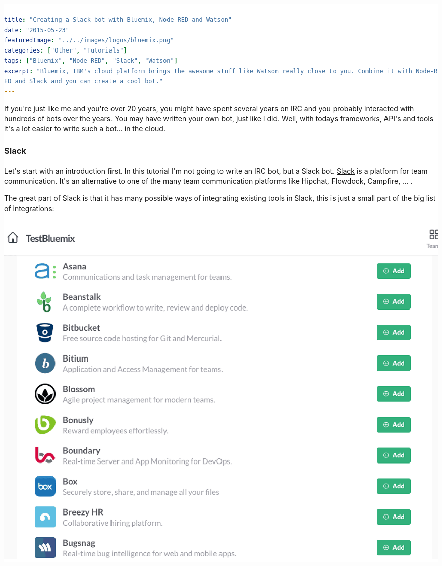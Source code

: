 ```yaml
---
title: "Creating a Slack bot with Bluemix, Node-RED and Watson"
date: "2015-05-23"
featuredImage: "../../images/logos/bluemix.png"
categories: ["Other", "Tutorials"]
tags: ["Bluemix", "Node-RED", "Slack", "Watson"]
excerpt: "Bluemix, IBM's cloud platform brings the awesome stuff like Watson really close to you. Combine it with Node-RED and Slack and you can create a cool bot."
---
```


If you're just like me and you're over 20 years, you might have spent several years on IRC and you probably interacted with hundreds of bots over the years. You may have written your own bot, just like I did. Well, with todays frameworks, API's and tools it's a lot easier to write such a bot... in the cloud.

### Slack

Let's start with an introduction first. In this tutorial I'm not going to write an IRC bot, but a Slack bot. [Slack](https://slack.com/) is a platform for team communication. It's an alternative to one of the many team communication platforms like Hipchat, Flowdock, Campfire, ... .

The great part of Slack is that it has many possible ways of integrating existing tools in Slack, this is just a small part of the big list of integrations:

![slack-integrations](images/slack-integrations.png)
